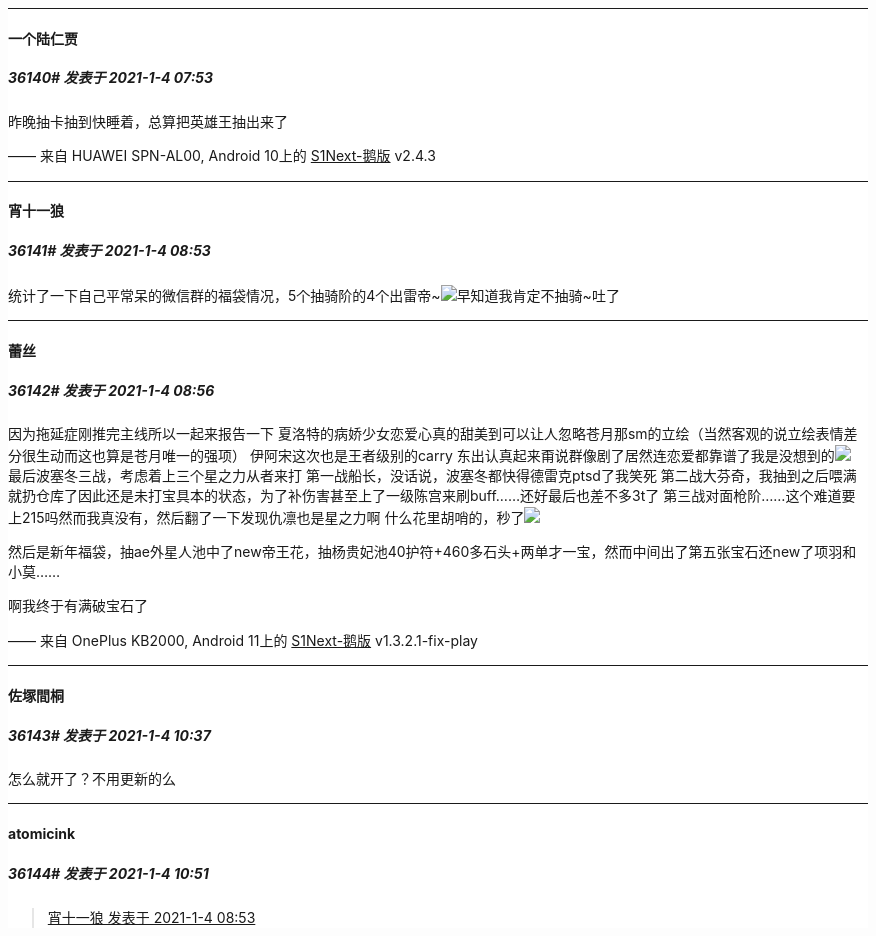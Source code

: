 *****

####  一个陆仁贾  
##### 36140#       发表于 2021-1-4 07:53

昨晚抽卡抽到快睡着，总算把英雄王抽出来了

—— 来自 HUAWEI SPN-AL00, Android 10上的 [S1Next-鹅版](https://github.com/ykrank/S1-Next/releases) v2.4.3

*****

####  宵十一狼  
##### 36141#       发表于 2021-1-4 08:53

统计了一下自己平常呆的微信群的福袋情况，5个抽骑阶的4个出雷帝~<img src="https://static.saraba1st.com/image/smiley/face2017/004.gif" referrerpolicy="no-referrer">早知道我肯定不抽骑~吐了

*****

####  蕾丝  
##### 36142#       发表于 2021-1-4 08:56

因为拖延症刚推完主线所以一起来报告一下
夏洛特的病娇少女恋爱心真的甜美到可以让人忽略苍月那sm的立绘（当然客观的说立绘表情差分很生动而这也算是苍月唯一的强项）
伊阿宋这次也是王者级别的carry
东出认真起来甭说群像剧了居然连恋爱都靠谱了我是没想到的<img src="https://static.saraba1st.com/image/smiley/face2017/002.png" referrerpolicy="no-referrer">
最后波塞冬三战，考虑着上三个星之力从者来打
第一战船长，没话说，波塞冬都快得德雷克ptsd了我笑死
第二战大芬奇，我抽到之后喂满就扔仓库了因此还是未打宝具本的状态，为了补伤害甚至上了一级陈宫来刷buff……还好最后也差不多3t了
第三战对面枪阶……这个难道要上215吗然而我真没有，然后翻了一下发现仇凛也是星之力啊
什么花里胡哨的，秒了<img src="https://static.saraba1st.com/image/smiley/face2017/066.png" referrerpolicy="no-referrer">

然后是新年福袋，抽ae外星人池中了new帝王花，抽杨贵妃池40护符+460多石头+两单才一宝，然而中间出了第五张宝石还new了项羽和小莫……

啊我终于有满破宝石了

—— 来自 OnePlus KB2000, Android 11上的 [S1Next-鹅版](https://github.com/ykrank/S1-Next/releases) v1.3.2.1-fix-play

*****

####  佐塚間桐  
##### 36143#       发表于 2021-1-4 10:37

怎么就开了？不用更新的么

*****

####  atomicink  
##### 36144#       发表于 2021-1-4 10:51

<blockquote><a href="httphttps://bbs.saraba1st.com/2b/forum.php?mod=redirect&amp;goto=findpost&amp;pid=49931175&amp;ptid=1712412" target="_blank">宵十一狼 发表于 2021-1-4 08:53</a>
